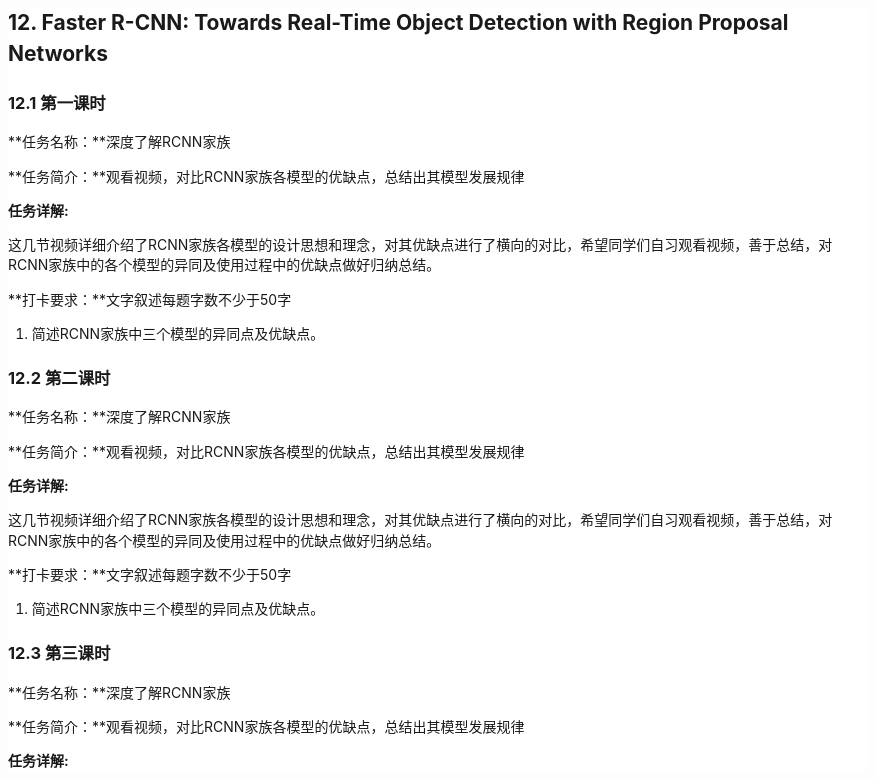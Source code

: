 ## 12. Faster R-CNN: Towards Real-Time Object Detection with Region Proposal Networks

### 12.1 第一课时

<video width=80%  controls >
	<source type="video/mp4" src="012-towards-real-time-object-detection-with-region-proposal-networks/012-1.mp4">
</video>

**任务名称：**深度了解RCNN家族

**任务简介：**观看视频，对比RCNN家族各模型的优缺点，总结出其模型发展规律

**任务详解:**  

这几节视频详细介绍了RCNN家族各模型的设计思想和理念，对其优缺点进行了横向的对比，希望同学们自习观看视频，善于总结，对RCNN家族中的各个模型的异同及使用过程中的优缺点做好归纳总结。

**打卡要求：**文字叙述每题字数不少于50字

1. 简述RCNN家族中三个模型的异同点及优缺点。

### 12.2 第二课时

<video width=80%  controls >
	<source type="video/mp4" src="012-towards-real-time-object-detection-with-region-proposal-networks/012-2.mp4">
</video>

**任务名称：**深度了解RCNN家族

**任务简介：**观看视频，对比RCNN家族各模型的优缺点，总结出其模型发展规律

**任务详解:**  

这几节视频详细介绍了RCNN家族各模型的设计思想和理念，对其优缺点进行了横向的对比，希望同学们自习观看视频，善于总结，对RCNN家族中的各个模型的异同及使用过程中的优缺点做好归纳总结。

**打卡要求：**文字叙述每题字数不少于50字

1. 简述RCNN家族中三个模型的异同点及优缺点。

### 12.3 第三课时

<video width=80%  controls >
	<source type="video/mp4" src="012-towards-real-time-object-detection-with-region-proposal-networks/012-3-1.mp4">
</video>

<video width=80%  controls >
	<source type="video/mp4" src="012-towards-real-time-object-detection-with-region-proposal-networks/012-3-2.mp4">
</video>

**任务名称：**深度了解RCNN家族

**任务简介：**观看视频，对比RCNN家族各模型的优缺点，总结出其模型发展规律

**任务详解:**  

